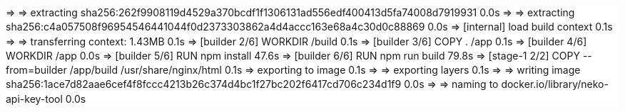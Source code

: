  => => extracting sha256:262f9908119d4529a370bcdf1f1306131ad556edf400413d5fa74008d7919931                                                                                                                                                                                                                                                                 0.0s
 => => extracting sha256:c4a057508f96954546441044f0d2373303862a4d4accc163e68a4c30d0c88869                                                                                                                                                                                                                                                                 0.0s
 => [internal] load build context                                                                                                                                                                                                                                                                                                                         0.1s
 => => transferring context: 1.43MB                                                                                                                                                                                                                                                                                                                       0.1s
 => [builder 2/6] WORKDIR /build                                                                                                                                                                                                                                                                                                                          0.1s
 => [builder 3/6] COPY . /app                                                                                                                                                                                                                                                                                                                             0.1s
 => [builder 4/6] WORKDIR /app                                                                                                                                                                                                                                                                                                                            0.0s
 => [builder 5/6] RUN npm install                                                                                                                                                                                                                                                                                                                        47.6s
 => [builder 6/6] RUN npm run build                                                                                                                                                                                                                                                                                                                      79.8s 
 => [stage-1 2/2] COPY --from=builder /app/build /usr/share/nginx/html                                                                                                                                                                                                                                                                                    0.1s 
 => exporting to image                                                                                                                                                                                                                                                                                                                                    0.1s 
 => => exporting layers                                                                                                                                                                                                                                                                                                                                   0.1s 
 => => writing image sha256:1ace7d82aae6cef4f8fccc4213b26c374d4bc1f27bc202f6417cd706c234d1f9                                                                                                                                                                                                                                                              0.0s 
 => => naming to docker.io/library/neko-api-key-tool                                                                                                                                                                                                                                                                                                      0.0s 
                                                                                                                                                                                                                                                                                                                                                               